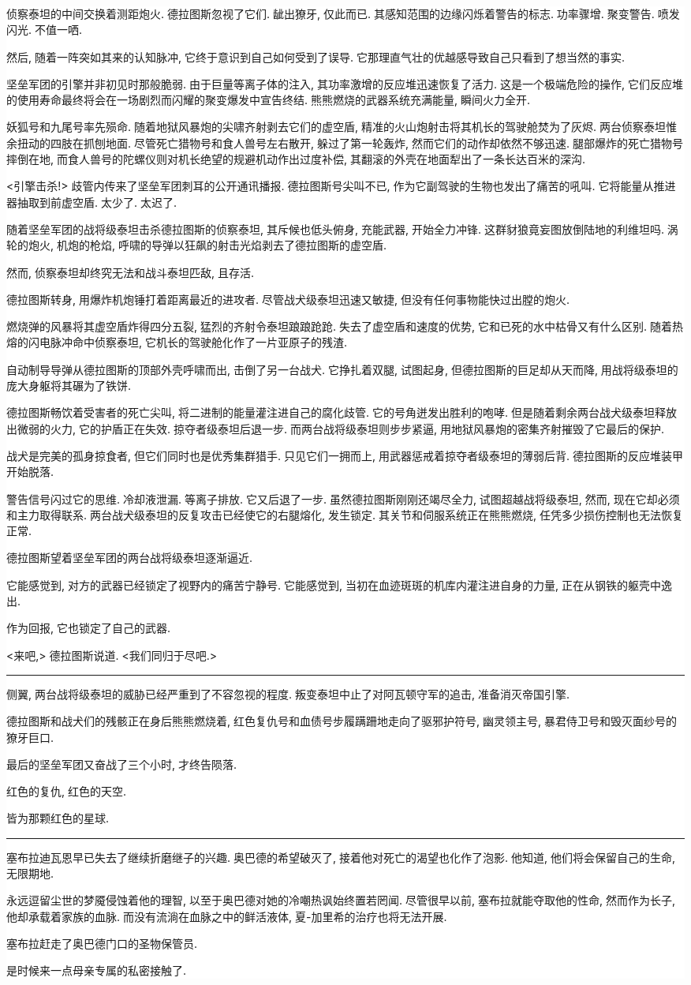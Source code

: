侦察泰坦的中间交换着测距炮火. 德拉图斯忽视了它们. 龇出獠牙, 仅此而已. 其感知范围的边缘闪烁着警告的标志. 功率骤增. 聚变警告. 喷发闪光. 不值一哂.

然后, 随着一阵突如其来的认知脉冲, 它终于意识到自己如何受到了误导. 它那理直气壮的优越感导致自己只看到了想当然的事实.

坚垒军团的引擎并非初见时那般脆弱. 由于巨量等离子体的注入, 其功率激增的反应堆迅速恢复了活力. 这是一个极端危险的操作, 它们反应堆的使用寿命最终将会在一场剧烈而闪耀的聚变爆发中宣告终结. 熊熊燃烧的武器系统充满能量, 瞬间火力全开.

妖狐号和九尾号率先殒命. 随着地狱风暴炮的尖啸齐射剥去它们的虚空盾, 精准的火山炮射击将其机长的驾驶舱焚为了灰烬. 两台侦察泰坦惟余扭动的四肢在抓刨地面. 尽管死亡猎物号和食人兽号左右散开, 躲过了第一轮轰炸, 然而它们的动作却依然不够迅速. 腿部爆炸的死亡猎物号摔倒在地, 而食人兽号的陀螺仪则对机长绝望的规避机动作出过度补偿, 其翻滚的外壳在地面犁出了一条长达百米的深沟.

<引擎击杀!> 歧管内传来了坚垒军团刺耳的公开通讯播报. 德拉图斯号尖叫不已, 作为它副驾驶的生物也发出了痛苦的吼叫. 它将能量从推进器抽取到前虚空盾. 太少了. 太迟了.

随着坚垒军团的战将级泰坦击杀德拉图斯的侦察泰坦, 其斥候也低头俯身, 充能武器, 开始全力冲锋. 这群豺狼竟妄图放倒陆地的利维坦吗. 涡轮的炮火, 机炮的枪焰, 呼啸的导弹以狂飙的射击光焰剥去了德拉图斯的虚空盾.

然而, 侦察泰坦却终究无法和战斗泰坦匹敌, 且存活.

德拉图斯转身, 用爆炸机炮锤打着距离最近的进攻者. 尽管战犬级泰坦迅速又敏捷, 但没有任何事物能快过出膛的炮火.

燃烧弹的风暴将其虚空盾炸得四分五裂, 猛烈的齐射令泰坦踉踉跄跄. 失去了虚空盾和速度的优势, 它和已死的水中枯骨又有什么区别. 随着热熔的闪电脉冲命中侦察泰坦, 它机长的驾驶舱化作了一片亚原子的残渣.

自动制导导弹从德拉图斯的顶部外壳呼啸而出, 击倒了另一台战犬. 它挣扎着双腿, 试图起身, 但德拉图斯的巨足却从天而降, 用战将级泰坦的庞大身躯将其碾为了铁饼.

德拉图斯畅饮着受害者的死亡尖叫, 将二进制的能量灌注进自己的腐化歧管. 它的号角迸发出胜利的咆哮. 但是随着剩余两台战犬级泰坦释放出微弱的火力, 它的护盾正在失效. 掠夺者级泰坦后退一步. 而两台战将级泰坦则步步紧逼, 用地狱风暴炮的密集齐射摧毁了它最后的保护.

战犬是完美的孤身掠食者, 但它们同时也是优秀集群猎手. 只见它们一拥而上, 用武器惩戒着掠夺者级泰坦的薄弱后背. 德拉图斯的反应堆装甲开始脱落.

警告信号闪过它的思维. 冷却液泄漏. 等离子排放. 它又后退了一步. 虽然德拉图斯刚刚还竭尽全力, 试图超越战将级泰坦, 然而, 现在它却必须和主力取得联系. 两台战犬级泰坦的反复攻击已经使它的右腿熔化, 发生锁定. 其关节和伺服系统正在熊熊燃烧, 任凭多少损伤控制也无法恢复正常.

德拉图斯望着坚垒军团的两台战将级泰坦逐渐逼近.

它能感觉到, 对方的武器已经锁定了视野内的痛苦宁静号. 它能感觉到, 当初在血迹斑斑的机库内灌注进自身的力量, 正在从钢铁的躯壳中逸出.

作为回报, 它也锁定了自己的武器.

<来吧,> 德拉图斯说道. <我们同归于尽吧.>

--------

侧翼, 两台战将级泰坦的威胁已经严重到了不容忽视的程度. 叛变泰坦中止了对阿瓦顿守军的追击, 准备消灭帝国引擎.

德拉图斯和战犬们的残骸正在身后熊熊燃烧着, 红色复仇号和血债号步履蹒跚地走向了驱邪护符号, 幽灵领主号, 暴君侍卫号和毁灭面纱号的獠牙巨口.

最后的坚垒军团又奋战了三个小时, 才终告陨落.

红色的复仇, 红色的天空.

皆为那颗红色的星球.

--------

塞布拉迪瓦恩早已失去了继续折磨继子的兴趣. 奥巴德的希望破灭了, 接着他对死亡的渴望也化作了泡影. 他知道, 他们将会保留自己的生命, 无限期地.

永远逗留尘世的梦魇侵蚀着他的理智, 以至于奥巴德对她的冷嘲热讽始终置若罔闻. 尽管很早以前, 塞布拉就能夺取他的性命, 然而作为长子, 他却承载着家族的血脉. 而没有流淌在血脉之中的鲜活液体, 夏-加里希的治疗也将无法开展.

塞布拉赶走了奥巴德门口的圣物保管员.

是时候来一点母亲专属的私密接触了.
